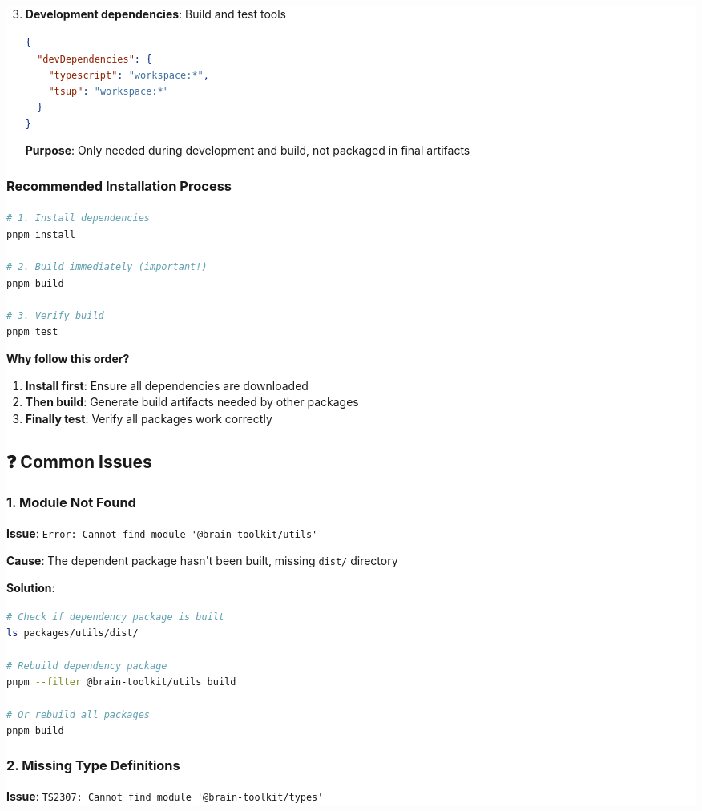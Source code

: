 3. **Development dependencies**: Build and test tools
   ```json
   {
     "devDependencies": {
       "typescript": "workspace:*",
       "tsup": "workspace:*"
     }
   }
   ```
   **Purpose**: Only needed during development and build, not packaged in final artifacts

### Recommended Installation Process

```bash
# 1. Install dependencies
pnpm install

# 2. Build immediately (important!)
pnpm build

# 3. Verify build
pnpm test
```

**Why follow this order?**

1. **Install first**: Ensure all dependencies are downloaded
2. **Then build**: Generate build artifacts needed by other packages
3. **Finally test**: Verify all packages work correctly

## ❓ Common Issues

### 1. Module Not Found

**Issue**: `Error: Cannot find module '@brain-toolkit/utils'`

**Cause**: The dependent package hasn't been built, missing `dist/` directory

**Solution**:

```bash
# Check if dependency package is built
ls packages/utils/dist/

# Rebuild dependency package
pnpm --filter @brain-toolkit/utils build

# Or rebuild all packages
pnpm build
```

### 2. Missing Type Definitions

**Issue**: `TS2307: Cannot find module '@brain-toolkit/types'`
